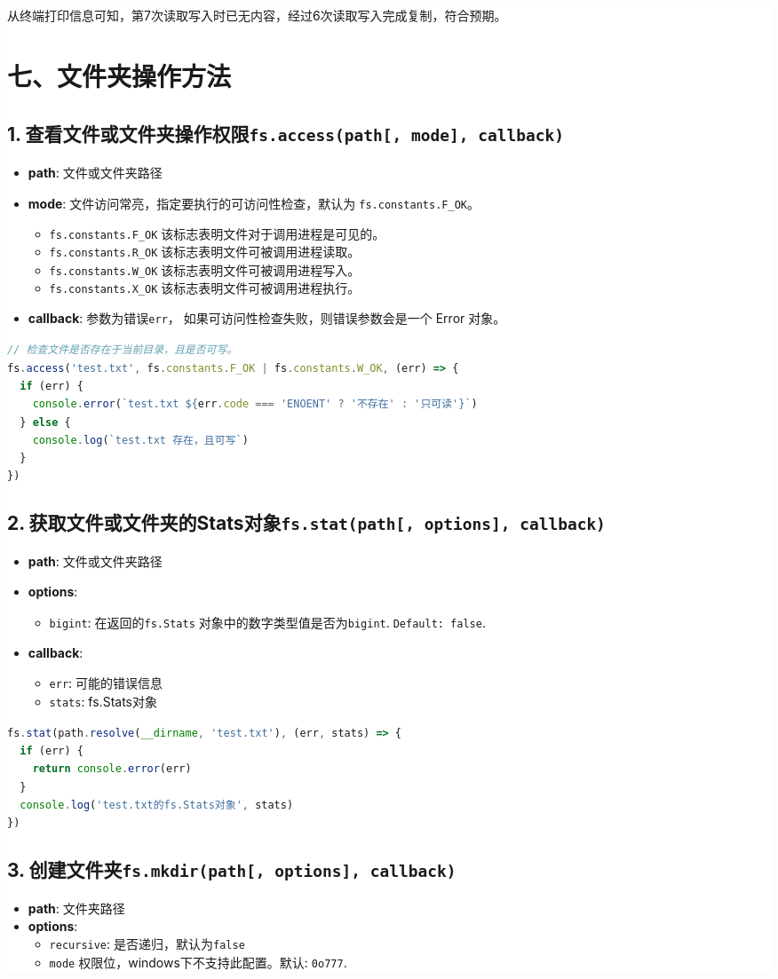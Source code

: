 从终端打印信息可知，第7次读取写入时已无内容，经过6次读取写入完成复制，符合预期。

# 七、文件夹操作方法

## 1. 查看文件或文件夹操作权限`fs.access(path[, mode], callback)`

- **path**: 文件或文件夹路径
- **mode**: 文件访问常亮，指定要执行的可访问性检查，默认为 `fs.constants.F_OK`。
  - `fs.constants.F_OK` 该标志表明文件对于调用进程是可见的。
  - `fs.constants.R_OK` 该标志表明文件可被调用进程读取。
  - `fs.constants.W_OK` 该标志表明文件可被调用进程写入。
  - `fs.constants.X_OK` 该标志表明文件可被调用进程执行。

- **callback**: 参数为错误`err`， 如果可访问性检查失败，则错误参数会是一个 Error 对象。

```js
// 检查文件是否存在于当前目录，且是否可写。
fs.access('test.txt', fs.constants.F_OK | fs.constants.W_OK, (err) => {
  if (err) {
    console.error(`test.txt ${err.code === 'ENOENT' ? '不存在' : '只可读'}`)
  } else {
    console.log(`test.txt 存在，且可写`)
  }
})
```

## 2. 获取文件或文件夹的Stats对象`fs.stat(path[, options], callback)`

- **path**: 文件或文件夹路径
- **options**: 
  - `bigint`: 在返回的`fs.Stats` 对象中的数字类型值是否为`bigint`. `Default: false`.

- **callback**: 
  - `err`: 可能的错误信息
  - `stats`: fs.Stats对象

```js
fs.stat(path.resolve(__dirname, 'test.txt'), (err, stats) => {
  if (err) {
    return console.error(err)
  }
  console.log('test.txt的fs.Stats对象', stats)
})
```

## 3. 创建文件夹`fs.mkdir(path[, options], callback)`

- **path**: 文件夹路径
- **options**: 
  - `recursive`: 是否递归，默认为`false` 
  - `mode` 权限位，windows下不支持此配置。默认: `0o777`.
